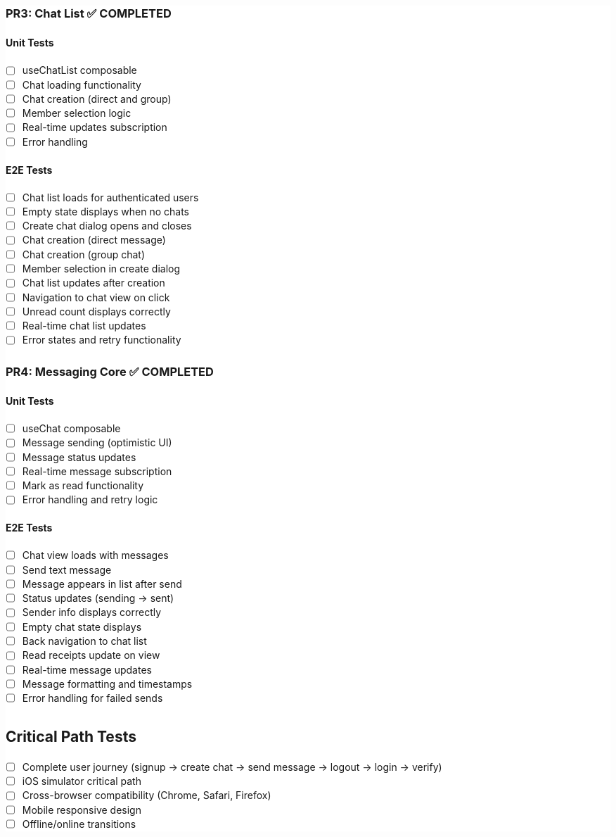 ### PR3: Chat List ✅ COMPLETED
#### Unit Tests
- [ ] useChatList composable
- [ ] Chat loading functionality
- [ ] Chat creation (direct and group)
- [ ] Member selection logic
- [ ] Real-time updates subscription
- [ ] Error handling

#### E2E Tests
- [ ] Chat list loads for authenticated users
- [ ] Empty state displays when no chats
- [ ] Create chat dialog opens and closes
- [ ] Chat creation (direct message)
- [ ] Chat creation (group chat)
- [ ] Member selection in create dialog
- [ ] Chat list updates after creation
- [ ] Navigation to chat view on click
- [ ] Unread count displays correctly
- [ ] Real-time chat list updates
- [ ] Error states and retry functionality

### PR4: Messaging Core ✅ COMPLETED
#### Unit Tests
- [ ] useChat composable
- [ ] Message sending (optimistic UI)
- [ ] Message status updates
- [ ] Real-time message subscription
- [ ] Mark as read functionality
- [ ] Error handling and retry logic

#### E2E Tests
- [ ] Chat view loads with messages
- [ ] Send text message
- [ ] Message appears in list after send
- [ ] Status updates (sending → sent)
- [ ] Sender info displays correctly
- [ ] Empty chat state displays
- [ ] Back navigation to chat list
- [ ] Read receipts update on view
- [ ] Real-time message updates
- [ ] Message formatting and timestamps
- [ ] Error handling for failed sends

## Critical Path Tests
- [ ] Complete user journey (signup → create chat → send message → logout → login → verify)
- [ ] iOS simulator critical path
- [ ] Cross-browser compatibility (Chrome, Safari, Firefox)
- [ ] Mobile responsive design
- [ ] Offline/online transitions
